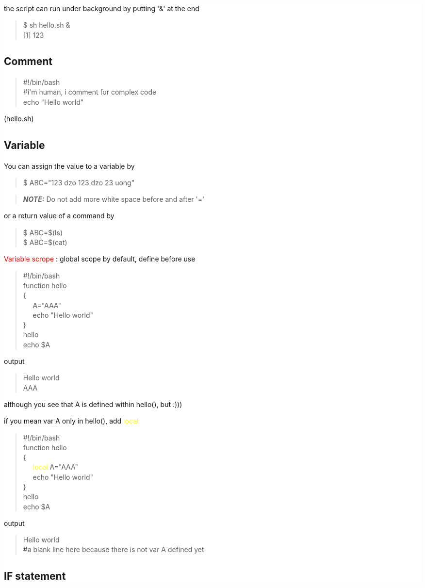 the script can run under background by putting '&' at the end

> $ sh hello.sh &<br>[1] 123

## Comment
> #!/bin/bash<br>
#i'm human, i comment for complex code<br>
echo "Hello world"<br>

(hello.sh)

## Variable
You can assign the value to a variable by

> $ ABC="123 dzo 123 dzo 23 uong"

> **_NOTE:_**  Do not add more white space before and after '='

or a return value of a command by

> $ ABC=\$(ls)<br>
> \$ ABC=\$(cat)

<span style="color:red">Variable scrope</span> : global scope by default, define before use

> #!/bin/bash<br>
function hello<br>
{<br>
    &nbsp;&nbsp;&nbsp;&nbsp; A="AAA"<br>
    &nbsp;&nbsp;&nbsp;&nbsp; echo "Hello world"<br>
}<br>
hello<br>
echo $A<br>

output
>Hello world<br>
AAA

although you see that A is defined within hello(), but :)))

if you mean var A only in hello(), add <span style="color:yellow">local</span> 

> #!/bin/bash<br>
function hello<br>
{<br>
    &nbsp;&nbsp;&nbsp;&nbsp; <span style="color:yellow">local</span>  A="AAA"<br>
    &nbsp;&nbsp;&nbsp;&nbsp; echo "Hello world"<br>
}<br>
hello<br>
echo $A<br>

output
>Hello world<br>
#a blank line here because there is not var A defined yet

## IF statement
